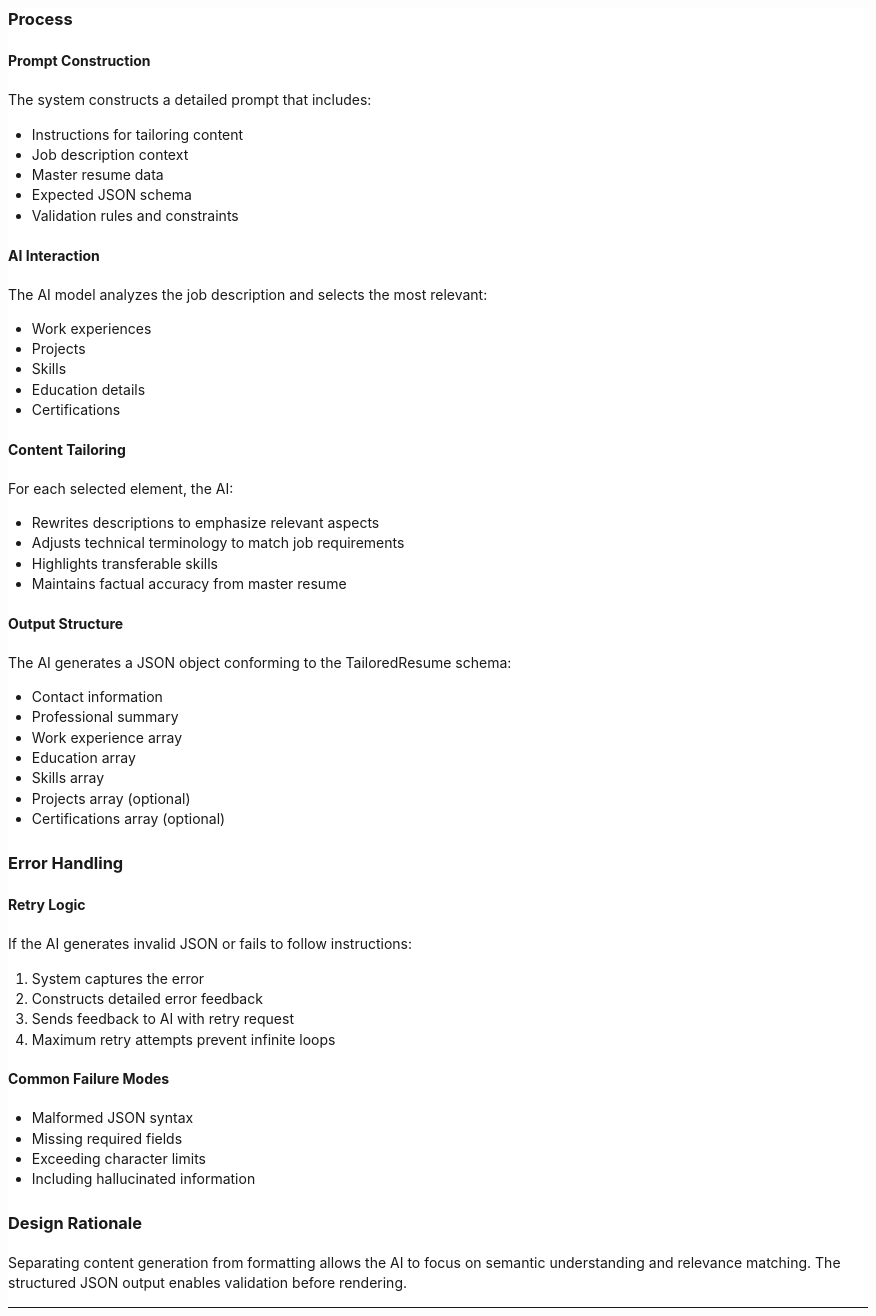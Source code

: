### Process

#### Prompt Construction
The system constructs a detailed prompt that includes:
- Instructions for tailoring content
- Job description context
- Master resume data
- Expected JSON schema
- Validation rules and constraints

#### AI Interaction
The AI model analyzes the job description and selects the most relevant:
- Work experiences
- Projects
- Skills
- Education details
- Certifications

#### Content Tailoring
For each selected element, the AI:
- Rewrites descriptions to emphasize relevant aspects
- Adjusts technical terminology to match job requirements
- Highlights transferable skills
- Maintains factual accuracy from master resume

#### Output Structure
The AI generates a JSON object conforming to the TailoredResume schema:
- Contact information
- Professional summary
- Work experience array
- Education array
- Skills array
- Projects array (optional)
- Certifications array (optional)

### Error Handling

#### Retry Logic
If the AI generates invalid JSON or fails to follow instructions:
1. System captures the error
2. Constructs detailed error feedback
3. Sends feedback to AI with retry request
4. Maximum retry attempts prevent infinite loops

#### Common Failure Modes
- Malformed JSON syntax
- Missing required fields
- Exceeding character limits
- Including hallucinated information

### Design Rationale
Separating content generation from formatting allows the AI to focus on semantic understanding and relevance matching. The structured JSON output enables validation before rendering.

---